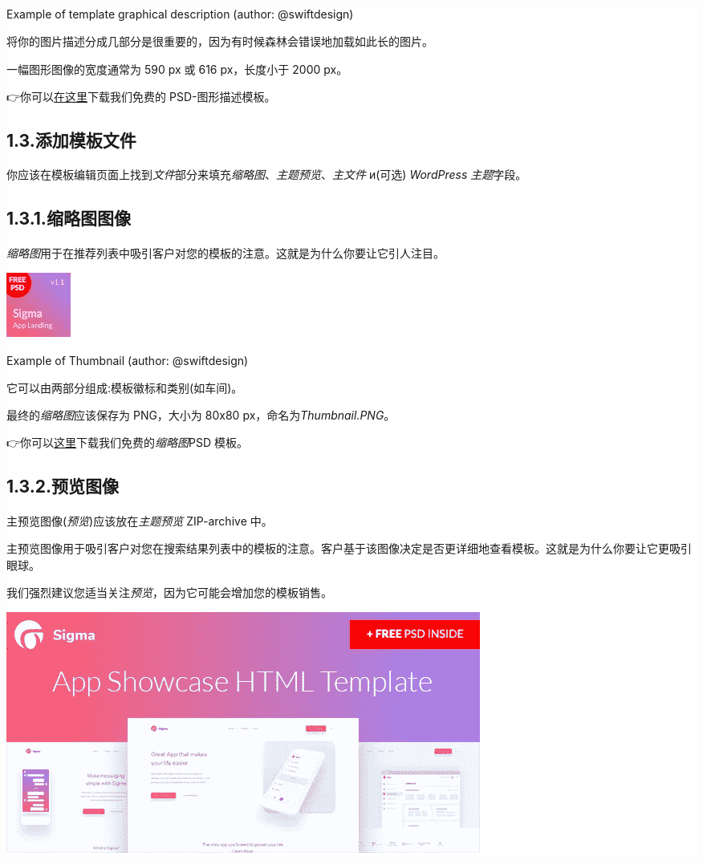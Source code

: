 Example of template graphical description (author: @swiftdesign)

将你的图片描述分成几部分是很重要的，因为有时候森林会错误地加载如此长的图片。

一幅图形图像的宽度通常为 590 px 或 616 px，长度小于 2000 px。

👉你可以[在这里](https://drive.google.com/drive/folders/1v3hGZMEF6v1nG_HGKA4lj10h5BYo8fum)下载我们免费的 PSD-图形描述模板。

## 1.3.添加模板文件

你应该在模板编辑页面上找到*文件*部分来填充*缩略图*、*主题预览*、*主文件* и(可选) *WordPress 主题*字段。

## 1.3.1.缩略图图像

*缩略图*用于在推荐列表中吸引客户对您的模板的注意。这就是为什么你要让它引人注目。

![](img/be6d8fe1c08090d91d1cc55e846435af.png)

Example of Thumbnail (author: @swiftdesign)

它可以由两部分组成:模板徽标和类别(如车间)。

最终的*缩略图*应该保存为 PNG，大小为 80x80 px，命名为*Thumbnail.PNG*。

👉你可以[这里](https://drive.google.com/drive/folders/1v3hGZMEF6v1nG_HGKA4lj10h5BYo8fum)下载我们免费的*缩略图*PSD 模板。

## 1.3.2.预览图像

主预览图像(*预览*)应该放在*主题预览* ZIP-archive 中。

主预览图像用于吸引客户对您在搜索结果列表中的模板的注意。客户基于该图像决定是否更详细地查看模板。这就是为什么你要让它更吸引眼球。

我们强烈建议您适当关注*预览*，因为它可能会增加您的模板销售。

![](img/994754223cd8453027f89596865ce005.png)
